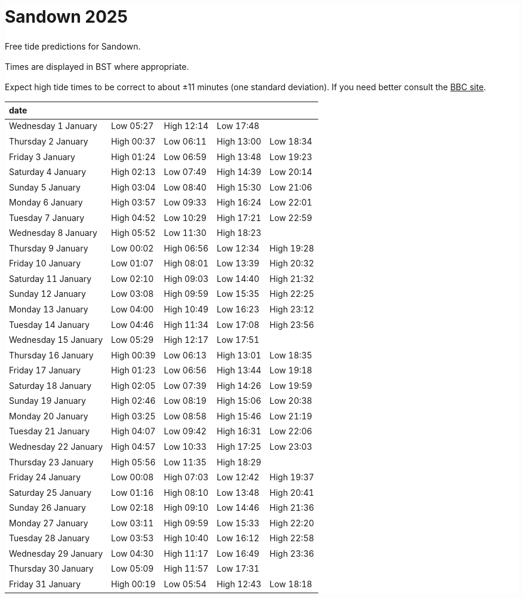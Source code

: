 # Sandown 2025
Free tide predictions for Sandown.

Times are displayed in BST where appropriate.

Expect high tide times to be correct to about ±11 minutes (one standard deviation).
If you need better consult the [BBC site](https://www.bbc.co.uk/weather/coast-and-sea/tide-tables).

| date |   |   |   |   |
|:-----|---|---|---|---|
| Wednesday 1 January | Low 05:27 | High 12:14 | Low 17:48 |  | 
| Thursday 2 January | High 00:37 | Low 06:11 | High 13:00 | Low 18:34 | 
| Friday 3 January | High 01:24 | Low 06:59 | High 13:48 | Low 19:23 | 
| Saturday 4 January | High 02:13 | Low 07:49 | High 14:39 | Low 20:14 | 
| Sunday 5 January | High 03:04 | Low 08:40 | High 15:30 | Low 21:06 | 
| Monday 6 January | High 03:57 | Low 09:33 | High 16:24 | Low 22:01 | 
| Tuesday 7 January | High 04:52 | Low 10:29 | High 17:21 | Low 22:59 | 
| Wednesday 8 January | High 05:52 | Low 11:30 | High 18:23 |  | 
| Thursday 9 January | Low 00:02 | High 06:56 | Low 12:34 | High 19:28 | 
| Friday 10 January | Low 01:07 | High 08:01 | Low 13:39 | High 20:32 | 
| Saturday 11 January | Low 02:10 | High 09:03 | Low 14:40 | High 21:32 | 
| Sunday 12 January | Low 03:08 | High 09:59 | Low 15:35 | High 22:25 | 
| Monday 13 January | Low 04:00 | High 10:49 | Low 16:23 | High 23:12 | 
| Tuesday 14 January | Low 04:46 | High 11:34 | Low 17:08 | High 23:56 | 
| Wednesday 15 January | Low 05:29 | High 12:17 | Low 17:51 |  | 
| Thursday 16 January | High 00:39 | Low 06:13 | High 13:01 | Low 18:35 | 
| Friday 17 January | High 01:23 | Low 06:56 | High 13:44 | Low 19:18 | 
| Saturday 18 January | High 02:05 | Low 07:39 | High 14:26 | Low 19:59 | 
| Sunday 19 January | High 02:46 | Low 08:19 | High 15:06 | Low 20:38 | 
| Monday 20 January | High 03:25 | Low 08:58 | High 15:46 | Low 21:19 | 
| Tuesday 21 January | High 04:07 | Low 09:42 | High 16:31 | Low 22:06 | 
| Wednesday 22 January | High 04:57 | Low 10:33 | High 17:25 | Low 23:03 | 
| Thursday 23 January | High 05:56 | Low 11:35 | High 18:29 |  | 
| Friday 24 January | Low 00:08 | High 07:03 | Low 12:42 | High 19:37 | 
| Saturday 25 January | Low 01:16 | High 08:10 | Low 13:48 | High 20:41 | 
| Sunday 26 January | Low 02:18 | High 09:10 | Low 14:46 | High 21:36 | 
| Monday 27 January | Low 03:11 | High 09:59 | Low 15:33 | High 22:20 | 
| Tuesday 28 January | Low 03:53 | High 10:40 | Low 16:12 | High 22:58 | 
| Wednesday 29 January | Low 04:30 | High 11:17 | Low 16:49 | High 23:36 | 
| Thursday 30 January | Low 05:09 | High 11:57 | Low 17:31 |  | 
| Friday 31 January | High 00:19 | Low 05:54 | High 12:43 | Low 18:18 | 